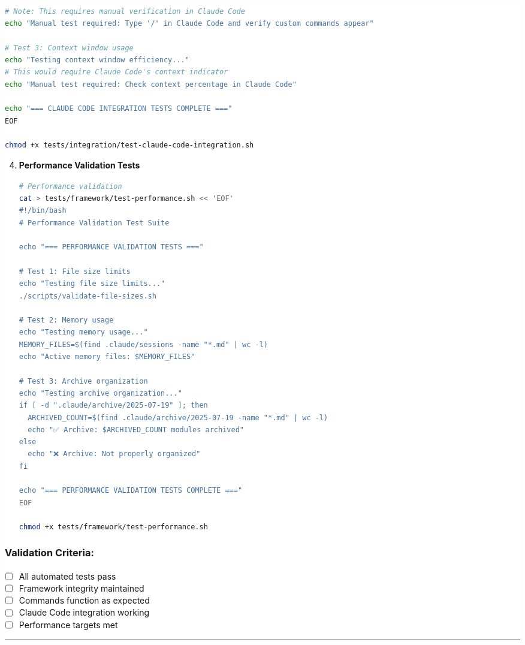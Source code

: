    ```bash
   # Note: This requires manual verification in Claude Code
   echo "Manual test required: Type '/' in Claude Code and verify custom commands appear"
   
   # Test 3: Context window usage
   echo "Testing context window efficiency..."
   # This would require Claude Code's context indicator
   echo "Manual test required: Check context percentage in Claude Code"
   
   echo "=== CLAUDE CODE INTEGRATION TESTS COMPLETE ==="
   EOF
   
   chmod +x tests/integration/test-claude-code-integration.sh
   ```

4. **Performance Validation Tests**
   ```bash
   # Performance validation
   cat > tests/framework/test-performance.sh << 'EOF'
   #!/bin/bash
   # Performance Validation Test Suite
   
   echo "=== PERFORMANCE VALIDATION TESTS ==="
   
   # Test 1: File size limits
   echo "Testing file size limits..."
   ./scripts/validate-file-sizes.sh
   
   # Test 2: Memory usage
   echo "Testing memory usage..."
   MEMORY_FILES=$(find .claude/sessions -name "*.md" | wc -l)
   echo "Active memory files: $MEMORY_FILES"
   
   # Test 3: Archive organization
   echo "Testing archive organization..."
   if [ -d ".claude/archive/2025-07-19" ]; then
     ARCHIVED_COUNT=$(find .claude/archive/2025-07-19 -name "*.md" | wc -l)
     echo "✅ Archive: $ARCHIVED_COUNT modules archived"
   else
     echo "❌ Archive: Not properly organized"
   fi
   
   echo "=== PERFORMANCE VALIDATION TESTS COMPLETE ==="
   EOF
   
   chmod +x tests/framework/test-performance.sh
   ```

### Validation Criteria:
- [ ] All automated tests pass
- [ ] Framework integrity maintained
- [ ] Commands function as expected
- [ ] Claude Code integration working
- [ ] Performance targets met

---